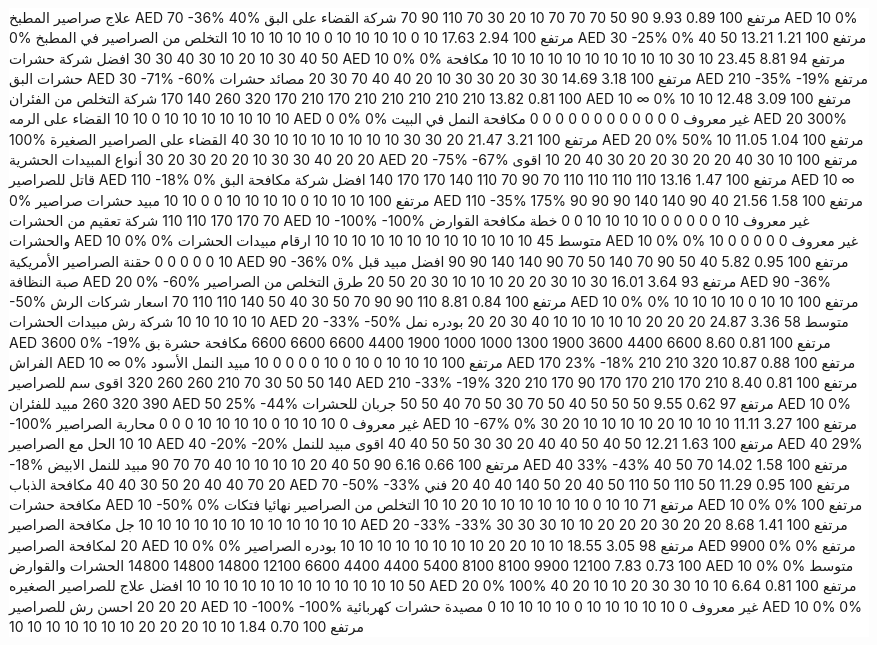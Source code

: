 علاج صراصير المطبخ	AED	70	‎-36‎%‎	40‎%‎	مرتفع	100	0.89	9.93						90	50	70	70	70	10	20	30	70	110	90	70
شركة القضاء على البق	AED	10	0‎%‎	0‎%‎	مرتفع	100	2.94	17.63						10	0	10	10	10	10	0	10	10	10	10	10
التخلص من الصراصير في المطبخ	AED	30	‎-25‎%‎	0‎%‎	مرتفع	100	1.21	13.21						50	40	50	40	30	10	20	10	30	40	30	30
افضل شركة حشرات	AED	10	0‎%‎	0‎%‎	مرتفع	94	8.81	23.45						10	30	10	10	10	10	10	10	10	10	10	10
مكافحة حشرات البق	AED	30	‎-71‎%‎	‎-60‎%‎	مرتفع	100	3.18	14.69						30	30	20	30	30	10	20	40	40	70	30	20
مصائد حشرات	AED	210	‎-35‎%‎	‎-19‎%‎	مرتفع	100	0.81	13.82						210	210	210	210	210	170	210	170	320	260	140	170
شركة التخلص من الفئران	AED	10	∞	0‎%‎	مرتفع	100	3.09	12.48						10	10	10	10	10	10	10	10	10	0	10	10
القضاء على الرمه	AED	0	0‎%‎	0‎%‎	غير معروف									0	0	0	0	0	0	0	0	0	0	0	0
مكافحة النمل في البيت	AED	20	300‎%‎	100‎%‎	مرتفع	100	3.21	21.47						20	30	30	10	10	10	10	10	10	10	30	40
القضاء على الصراصير الصغيرة	AED	20	0‎%‎	50‎%‎	مرتفع	100	1.04	11.05						10	20	20	40	30	30	10	20	20	30	20	30
أنواع المبيدات الحشرية	AED	20	‎-75‎%‎	‎-67‎%‎	مرتفع	100								10	30	40	20	20	30	20	20	30	40	20	10
اقوى قاتل للصراصير	AED	110	‎-18‎%‎	0‎%‎	مرتفع	100	1.47	13.16						110	110	110	110	70	90	70	110	140	170	170	140
افضل شركة مكافحة البق	AED	10	∞	0‎%‎	مرتفع	100								10	10	10	0	10	10	10	10	0	0	10	10
مبيد حشرات صراصير	AED	110	‎-35‎%‎	175‎%‎	مرتفع	100	1.58	21.56						40	90	140	140	90	90	90	70	170	170	110	110
شركة تعقيم من الحشرات	AED	10	‎-100‎%‎	‎-100‎%‎	غير معروف									10	0	0	0	0	0	10	10	10	10	0	0
خطة مكافحة القوارض والحشرات	AED	10	0‎%‎	0‎%‎	متوسط	45								10	10	10	10	10	10	10	10	10	10	10	10
ارقام مبيدات الحشرات	AED	10	0‎%‎	0‎%‎	غير معروف									0	0	0	0	0	10	10	0	0	0	0	0
حقنة الصراصير الأمريكية	AED	90	‎-36‎%‎	0‎%‎	مرتفع	100	0.95	5.82						40	50	90	70	140	50	70	90	140	140	90	90
افضل مبيد قبل صبة النظافة	AED	20	0‎%‎	‎-60‎%‎	مرتفع	93	3.64	16.01						30	10	30	20	20	10	10	10	30	20	50	20
طرق التخلص من الصراصير	AED	90	‎-36‎%‎	‎-50‎%‎	مرتفع	100	0.84	8.81						110	90	90	70	50	30	40	50	140	110	110	70
اسعار شركات الرش	AED	10	0‎%‎	0‎%‎	مرتفع	100								10	10	0	10	10	10	10	10	10	10	10	10
شركة رش مبيدات الحشرات	AED	20	‎-33‎%‎	‎-50‎%‎	متوسط	58	3.36	24.87						20	20	20	10	10	10	10	10	40	30	20	20
بودره نمل	AED	3600	0‎%‎	‎-19‎%‎	مرتفع	100	0.81	8.60						6600	4400	3600	1900	1300	1000	1000	1900	4400	6600	6600	6600
مكافحة حشرة بق الفراش	AED	10	∞	0‎%‎	مرتفع	100								10	10	10	0	10	0	10	0	0	0	0	10
مبيد النمل الأسود	AED	170	23‎%‎	‎-18‎%‎	مرتفع	100	0.88	10.87						320	210	210	140	50	50	30	70	210	260	260	320
اقوى سم للصراصير	AED	210	‎-33‎%‎	‎-19‎%‎	مرتفع	100	0.81	8.40						210	170	210	170	170	90	170	210	320	390	320	260
مبيد للفئران	AED	50	25‎%‎	‎-44‎%‎	مرتفع	97	0.62	9.55						50	50	50	40	50	70	30	50	70	40	50	50
جربان للحشرات	AED	10	0‎%‎	‎-100‎%‎	غير معروف									0	10	10	10	0	10	10	10	10	0	0	0
محاربة الصراصير	AED	10	‎-67‎%‎	0‎%‎	مرتفع	100	3.27	11.11						10	10	10	20	10	10	10	10	20	30	10	10
الحل مع الصراصير	AED	40	‎-20‎%‎	‎-20‎%‎	مرتفع	100	1.63	12.21						50	40	50	40	40	20	30	30	50	50	40	40
اقوى مبيد للنمل	AED	40	29‎%‎	‎-18‎%‎	مرتفع	100	0.66	6.16						90	50	40	20	10	10	10	10	40	70	70	90
مبيد للنمل الابيض	AED	40	33‎%‎	‎-43‎%‎	مرتفع	100	1.58	14.02						70	50	40	20	70	40	40	20	50	30	40	40
مكافحة الذباب	AED	70	‎-50‎%‎	‎-33‎%‎	مرتفع	100	0.95	11.29						50	110	50	110	50	40	20	50	140	40	40	20
فني مكافحة حشرات	AED	10	‎-50‎%‎	0‎%‎	مرتفع	71								10	10	0	10	10	10	10	10	10	20	10	10
التخلص من الصراصير نهائيا فتكات	AED	10	0‎%‎	0‎%‎	مرتفع	100								10	10	10	10	10	10	10	10	10	10	10	10
جل مكافحة الصراصير	AED	20	‎-33‎%‎	‎-33‎%‎	مرتفع	100	1.41	8.68						20	20	30	20	20	20	10	10	30	30	30	20
لمكافحة الصراصير	AED	10	0‎%‎	0‎%‎	مرتفع	98	3.05	18.55						10	10	20	20	10	10	10	10	10	10	10	10
بودره الصراصير	AED	9900	0‎%‎	0‎%‎	مرتفع	100	0.73	7.83						12100	9900	8100	8100	5400	4400	4400	6600	12100	14800	14800	14800
الحشرات والقوارض	AED	10	0‎%‎	0‎%‎	متوسط	50								10	10	10	10	10	10	10	10	10	10	10	10
افضل علاج للصراصير الصغيره	AED	20	0‎%‎	100‎%‎	مرتفع	100	0.81	6.64						10	10	30	30	20	10	10	20	40	20	20	20
احسن رش للصراصير	AED	10	‎-100‎%‎	‎-100‎%‎	غير معروف									0	10	10	10	10	10	0	10	10	10	10	0
مصيدة حشرات كهربائية	AED	10	0‎%‎	0‎%‎	مرتفع	100	0.70	1.84						10	10	20	20	20	10	10	10	10	10	10	10